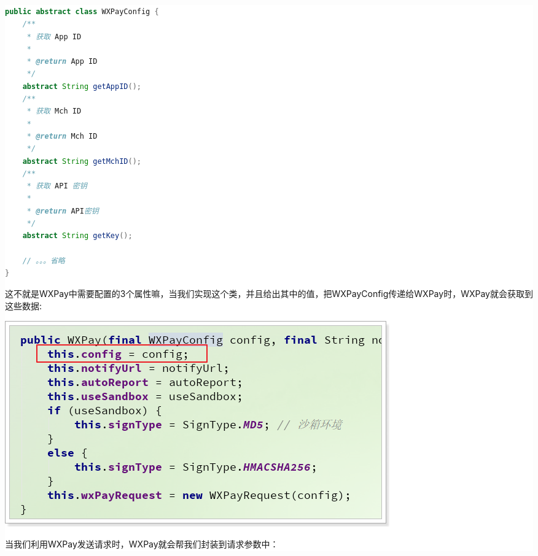 ```java
public abstract class WXPayConfig {
    /**
     * 获取 App ID
     *
     * @return App ID
     */
    abstract String getAppID();
    /**
     * 获取 Mch ID
     *
     * @return Mch ID
     */
    abstract String getMchID();
    /**
     * 获取 API 密钥
     *
     * @return API密钥
     */
    abstract String getKey();
    
    // 。。。省略
}
```

这不就是WXPay中需要配置的3个属性嘛，当我们实现这个类，并且给出其中的值，把WXPayConfig传递给WXPay时，WXPay就会获取到这些数据:

![1555647829543](assets/1555647829543.png) 

当我们利用WXPay发送请求时，WXPay就会帮我们封装到请求参数中：
